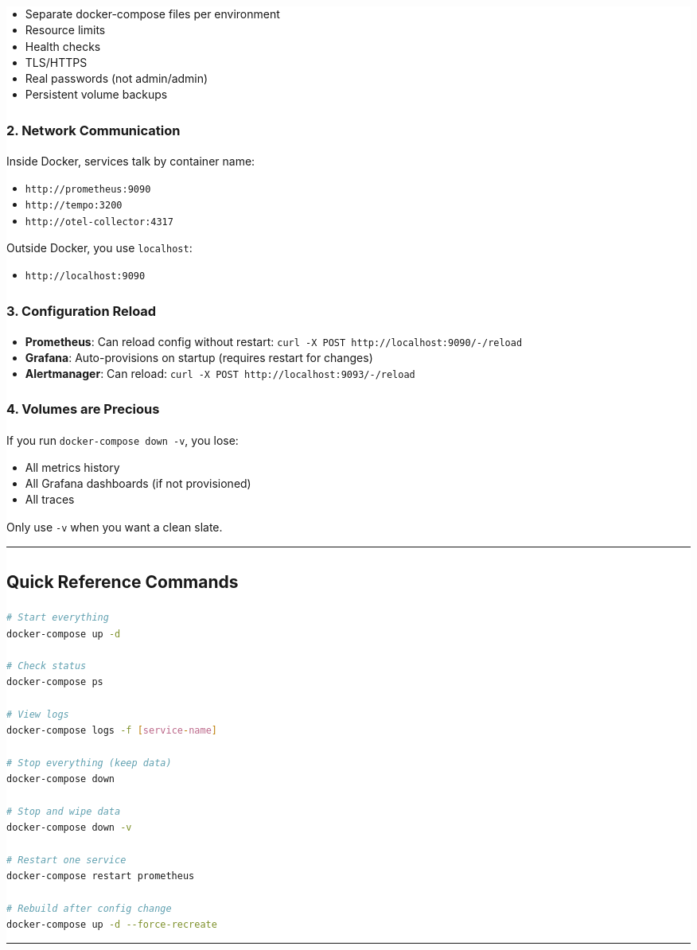 - Separate docker-compose files per environment
- Resource limits
- Health checks
- TLS/HTTPS
- Real passwords (not admin/admin)
- Persistent volume backups

### 2. **Network Communication**

Inside Docker, services talk by container name:

- `http://prometheus:9090`
- `http://tempo:3200`
- `http://otel-collector:4317`

Outside Docker, you use `localhost`:

- `http://localhost:9090`

### 3. **Configuration Reload**

- **Prometheus**: Can reload config without restart: `curl -X POST http://localhost:9090/-/reload`
- **Grafana**: Auto-provisions on startup (requires restart for changes)
- **Alertmanager**: Can reload: `curl -X POST http://localhost:9093/-/reload`

### 4. **Volumes are Precious**

If you run `docker-compose down -v`, you lose:

- All metrics history
- All Grafana dashboards (if not provisioned)
- All traces

Only use `-v` when you want a clean slate.

---

## Quick Reference Commands

```bash
# Start everything
docker-compose up -d

# Check status
docker-compose ps

# View logs
docker-compose logs -f [service-name]

# Stop everything (keep data)
docker-compose down

# Stop and wipe data
docker-compose down -v

# Restart one service
docker-compose restart prometheus

# Rebuild after config change
docker-compose up -d --force-recreate
```

---